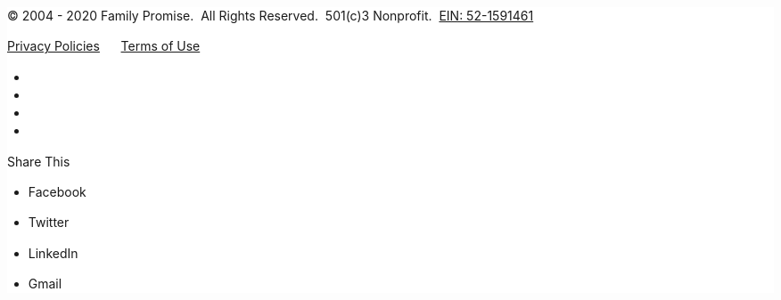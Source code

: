 © 2004 - 2020 Family Promise.  All Rights Reserved.  501(c)3 Nonprofit.  [EIN: 52-1591461](../financials/index.html)

[Privacy Policies](../privacy-policy/index.html)      [Terms of Use](../terms-of-use/index.html)

-   <a href="http://www.facebook.com/sharer.php?u=https%3A%2F%2Ffamilypromise.org%2Fpress%2F&amp;t=Press" class="et_social_share"><em></em> <span class="et_social_overlay"></span></a>
-   <a href="http://twitter.com/share?text=Press&amp;url=https%3A%2F%2Ffamilypromise.org%2Fpress%2F&amp;via=@fpnational" class="et_social_share"><em></em> <span class="et_social_overlay"></span></a>
-   <a href="http://www.linkedin.com/shareArticle?mini=true&amp;url=https%3A%2F%2Ffamilypromise.org%2Fpress%2F&amp;title=Press" class="et_social_share"><em></em> <span class="et_social_overlay"></span></a>
-   <a href="https://mail.google.com/mail/u/0/?view=cm&amp;fs=1&amp;su=Press&amp;body=https%3A%2F%2Ffamilypromise.org%2Fpress%2F&amp;ui=2&amp;tf=1" class="et_social_share"><em></em> <span class="et_social_overlay"></span></a>

<span class="et_social_hide_sidebar et_social_icon"></span>

Share This

<span class="et_social_close"></span>

-   <a href="http://www.facebook.com/sharer.php?u=https%3A%2F%2Ffamilypromise.org%2Fpress%2F&amp;t=Press" class="et_social_share"><em></em></a>
    Facebook

    <span class="et_social_overlay"></span>
-   <a href="http://twitter.com/share?text=Press&amp;url=https%3A%2F%2Ffamilypromise.org%2Fpress%2F&amp;via=@fpnational" class="et_social_share"><em></em></a>
    Twitter

    <span class="et_social_overlay"></span>
-   <a href="http://www.linkedin.com/shareArticle?mini=true&amp;url=https%3A%2F%2Ffamilypromise.org%2Fpress%2F&amp;title=Press" class="et_social_share"><em></em></a>
    LinkedIn

    <span class="et_social_overlay"></span>
-   <a href="https://mail.google.com/mail/u/0/?view=cm&amp;fs=1&amp;su=Press&amp;body=https%3A%2F%2Ffamilypromise.org%2Fpress%2F&amp;ui=2&amp;tf=1" class="et_social_share"><em></em></a>
    Gmail

    <span class="et_social_overlay"></span>
